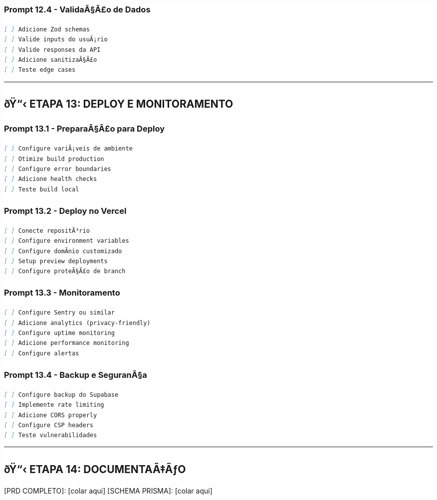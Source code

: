 ### **Prompt 12.4 - ValidaÃ§Ã£o de Dados**
```markdown
[ ] Adicione Zod schemas
[ ] Valide inputs do usuÃ¡rio
[ ] Valide responses da API
[ ] Adicione sanitizaÃ§Ã£o
[ ] Teste edge cases
```

---

## **ðŸ“‹ ETAPA 13: DEPLOY E MONITORAMENTO**

### **Prompt 13.1 - PreparaÃ§Ã£o para Deploy**
```markdown
[ ] Configure variÃ¡veis de ambiente
[ ] Otimize build production
[ ] Configure error boundaries
[ ] Adicione health checks
[ ] Teste build local
```

### **Prompt 13.2 - Deploy no Vercel**
```markdown
[ ] Conecte repositÃ³rio
[ ] Configure environment variables
[ ] Configure domÃ­nio customizado
[ ] Setup preview deployments
[ ] Configure proteÃ§Ã£o de branch
```

### **Prompt 13.3 - Monitoramento**
```markdown
[ ] Configure Sentry ou similar
[ ] Adicione analytics (privacy-friendly)
[ ] Configure uptime monitoring
[ ] Adicione performance monitoring
[ ] Configure alertas
```

### **Prompt 13.4 - Backup e SeguranÃ§a**
```markdown
[ ] Configure backup do Supabase
[ ] Implemente rate limiting
[ ] Adicione CORS properly
[ ] Configure CSP headers
[ ] Teste vulnerabilidades
```

---

## **ðŸ“‹ ETAPA 14: DOCUMENTAÃ‡ÃƒO**


[PRD COMPLETO]: [colar aqui]
[SCHEMA PRISMA]: [colar aqui]